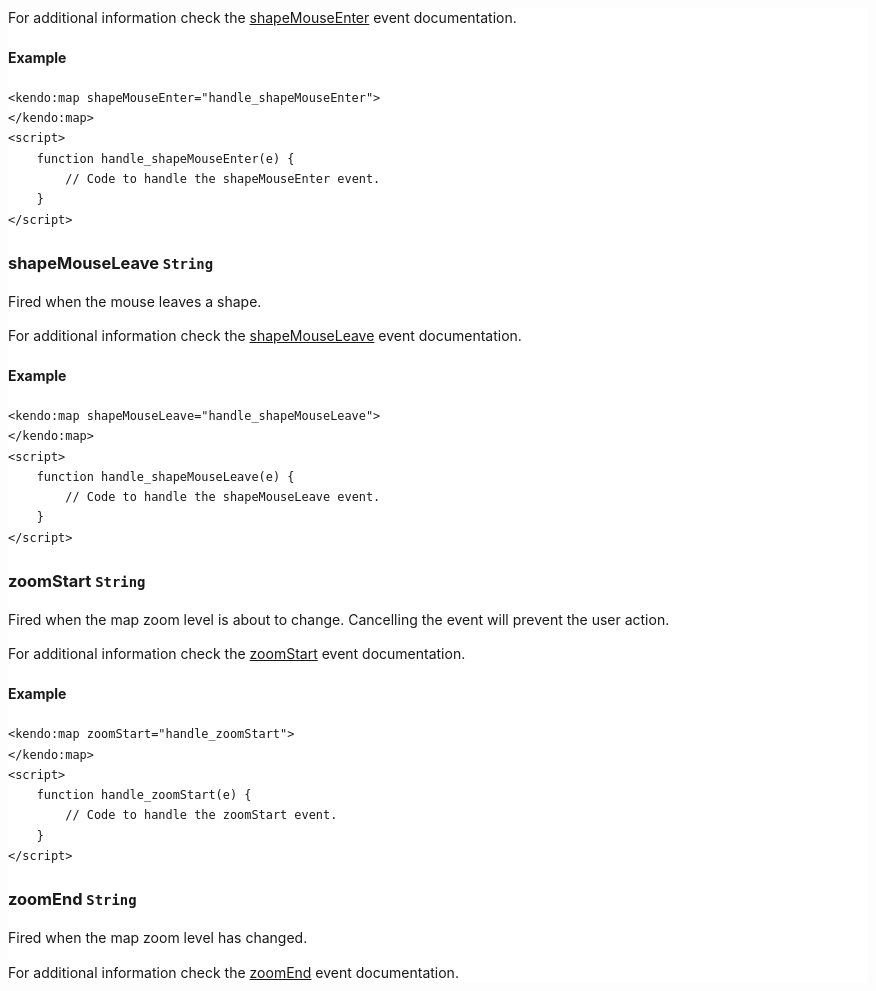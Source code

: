 For additional information check the [shapeMouseEnter](/kendo-ui/api/dataviz/map#events-shapeMouseEnter) event documentation.

#### Example
    <kendo:map shapeMouseEnter="handle_shapeMouseEnter">
    </kendo:map>
    <script>
        function handle_shapeMouseEnter(e) {
            // Code to handle the shapeMouseEnter event.
        }
    </script>

### shapeMouseLeave `String`

Fired when the mouse leaves a shape.


For additional information check the [shapeMouseLeave](/kendo-ui/api/dataviz/map#events-shapeMouseLeave) event documentation.

#### Example
    <kendo:map shapeMouseLeave="handle_shapeMouseLeave">
    </kendo:map>
    <script>
        function handle_shapeMouseLeave(e) {
            // Code to handle the shapeMouseLeave event.
        }
    </script>

### zoomStart `String`

Fired when the map zoom level is about to change.
Cancelling the event will prevent the user action.


For additional information check the [zoomStart](/kendo-ui/api/dataviz/map#events-zoomStart) event documentation.

#### Example
    <kendo:map zoomStart="handle_zoomStart">
    </kendo:map>
    <script>
        function handle_zoomStart(e) {
            // Code to handle the zoomStart event.
        }
    </script>

### zoomEnd `String`

Fired when the map zoom level has changed.


For additional information check the [zoomEnd](/kendo-ui/api/dataviz/map#events-zoomEnd) event documentation.
